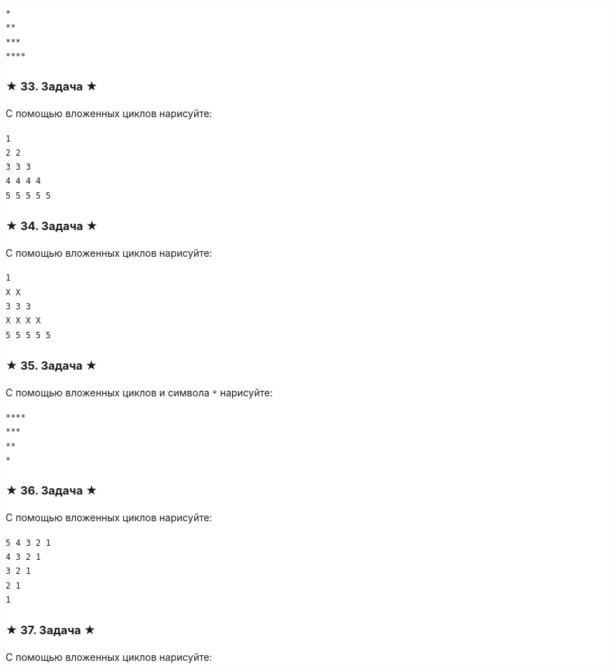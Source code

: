 ```
*
**
***
****
```


### ★ 33. Задача ★
С помощью вложенных циклов нарисуйте:

```
1
2 2
3 3 3
4 4 4 4
5 5 5 5 5
```

### ★ 34. Задача ★
С помощью вложенных циклов нарисуйте:

```
1
X X
3 3 3
X X X X
5 5 5 5 5
```

### ★ 35. Задача ★
С помощью вложенных циклов и символа `*` нарисуйте:

```
****
***
**
*
```


### ★ 36. Задача ★
С помощью вложенных циклов нарисуйте:

```
5 4 3 2 1
4 3 2 1
3 2 1
2 1
1
```

### ★ 37. Задача ★
С помощью вложенных циклов нарисуйте:
